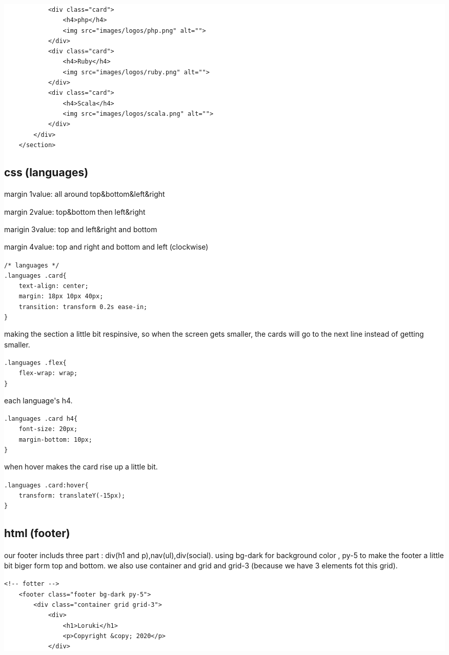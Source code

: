 ```
            <div class="card">
                <h4>php</h4>
                <img src="images/logos/php.png" alt="">
            </div>
            <div class="card">
                <h4>Ruby</h4>
                <img src="images/logos/ruby.png" alt="">
            </div>
            <div class="card">
                <h4>Scala</h4>
                <img src="images/logos/scala.png" alt="">
            </div>
        </div>
    </section>
```
## css (languages)
margin 1value: all around top&bottom&left&right

margin 2value: top&bottom then left&right

marigin 3value: top and left&right and bottom

margin 4value: top and right and bottom and left (clockwise)
```
/* languages */
.languages .card{
    text-align: center;
    margin: 18px 10px 40px;
    transition: transform 0.2s ease-in;
}
```
making the section a little bit respinsive, so when the screen gets smaller, the cards will go to the next line instead of getting smaller.
```
.languages .flex{
    flex-wrap: wrap;
}

```
each language's h4.
```
.languages .card h4{
    font-size: 20px;
    margin-bottom: 10px;
}
```
when hover makes the card rise up a little bit.
```
.languages .card:hover{
    transform: translateY(-15px);
}
```
## html (footer)
our footer includs three part : div(h1 and p),nav(ul),div(social). using bg-dark for background color , py-5 to make the footer a little bit biger form top and bottom. we also use container and grid and grid-3 (because we have 3 elements fot this grid). 
```
<!-- fotter -->
    <footer class="footer bg-dark py-5">
        <div class="container grid grid-3">
            <div>
                <h1>Loruki</h1>
                <p>Copyright &copy; 2020</p>
            </div>
```